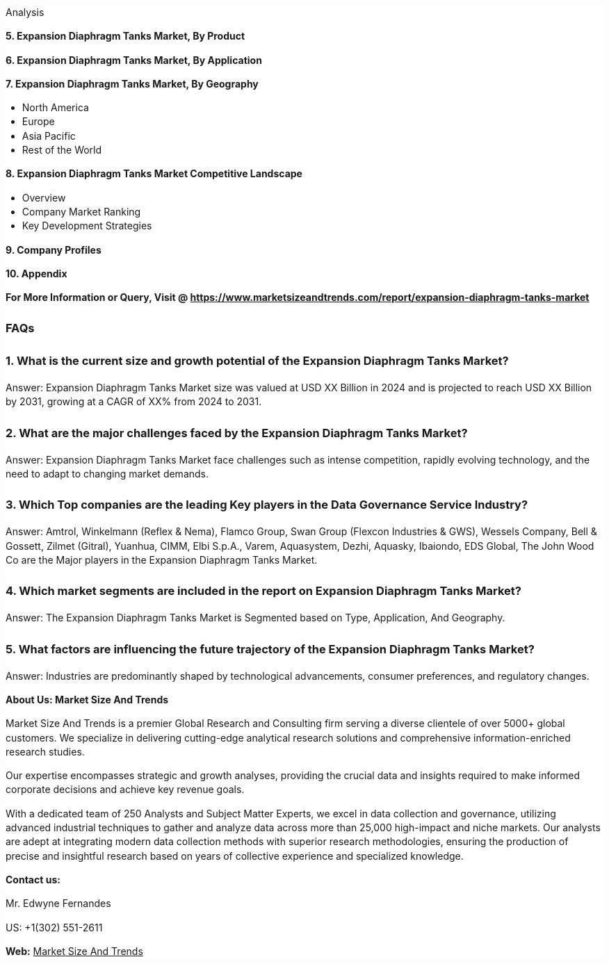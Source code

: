 Analysis</span></li></ul></div><div class="" data-test-id=""><p><strong><span class="">5. Expansion Diaphragm Tanks Market, By Product</span></strong></p></div><div class="" data-test-id=""><p><strong><span class="">6. Expansion Diaphragm Tanks Market, By Application</span></strong></p></div><div class="" data-test-id=""><p><strong><span class="">7. Expansion Diaphragm Tanks Market, By Geography</span></strong></p></div><div class="" data-test-id=""><ul><li><span class="">North America</span></li><li><span class="">Europe</span></li><li><span class="">Asia Pacific</span></li><li><span class="">Rest of the World</span></li></ul></div><div class="" data-test-id=""><p><strong><span class="">8. Expansion Diaphragm Tanks Market Competitive Landscape</span></strong></p></div><div class="" data-test-id=""><ul><li><span class="">Overview</span></li><li><span class="">Company Market Ranking</span></li><li><span class="">Key Development Strategies</span></li></ul></div><div class="" data-test-id=""><p><strong><span class="">9. Company Profiles</span></strong></p></div><div class="" data-test-id=""><p><strong><span class="">10. Appendix</span></strong></p></div><div class="" data-test-id=""><p><strong><span class="">For More Information or Query, Visit @ <a href="https://www.marketsizeandtrends.com/report/expansion-diaphragm-tanks-market" target="_blank">https://www.marketsizeandtrends.com/report/expansion-diaphragm-tanks-market</a></span></strong></p></div><div class="" data-test-id=""><div class="article-main__content" data-test-id="publishing-text-block"><h3><strong><span class="">FAQs</span></strong></h3></div><div class="article-main__content" data-test-id="publishing-text-block"><h3><span class="">1. What is the current size and growth potential of the Expansion Diaphragm Tanks Market?</span></h3></div><div class="article-main__content" data-test-id="publishing-text-block"><p><span class="font-[700]">Answer</span><span class="">: Expansion Diaphragm Tanks Market size was valued at USD XX Billion in 2024 and is projected to reach USD XX Billion by 2031, growing at a CAGR of XX% from 2024 to 2031.</span></p></div><div class="article-main__content" data-test-id="publishing-text-block"><h3><span class="">2. What are the major challenges faced by the Expansion Diaphragm Tanks Market?</span></h3></div><div class="article-main__content" data-test-id="publishing-text-block"><p><span class="font-[700]">Answer</span><span class="">: Expansion Diaphragm Tanks Market face challenges such as intense competition, rapidly evolving technology, and the need to adapt to changing market demands.</span></p></div><div class="article-main__content" data-test-id="publishing-text-block"><h3><span class="">3. Which Top companies are the leading Key players in the Data Governance Service Industry?</span></h3></div><div class="article-main__content" data-test-id="publishing-text-block"><p><span class="font-[700]">Answer</span><span class="">: Amtrol, Winkelmann (Reflex & Nema), Flamco Group, Swan Group (Flexcon Industries & GWS), Wessels Company, Bell & Gossett, Zilmet (Gitral), Yuanhua, CIMM, Elbi S.p.A., Varem, Aquasystem, Dezhi, Aquasky, Ibaiondo, EDS Global, The John Wood Co are the Major players in the Expansion Diaphragm Tanks Market.</span></p></div><div class="article-main__content" data-test-id="publishing-text-block"><h3><span class="">4. Which market segments are included in the report on Expansion Diaphragm Tanks Market?</span></h3></div><div class="article-main__content" data-test-id="publishing-text-block"><p><span class="font-[700]">Answer</span><span class="">: The Expansion Diaphragm Tanks Market is Segmented based on Type, Application, And Geography.</span></p></div><div class="article-main__content" data-test-id="publishing-text-block"><h3><span class="">5. What factors are influencing the future trajectory of the Expansion Diaphragm Tanks Market?</span></h3></div><div class="article-main__content" data-test-id="publishing-text-block"><p><span class="font-[700]">Answer:</span><span class="">&nbsp;Industries are predominantly shaped by technological advancements, consumer preferences, and regulatory changes.</span></p></div><p><strong><span class="">About Us: Market Size And Trends</span></strong></p></div><div class="" data-test-id=""><p><span class="">Market Size And Trends is a premier Global Research and Consulting firm serving a diverse clientele of over 5000+ global customers. We specialize in delivering cutting-edge analytical research solutions and comprehensive information-enriched research studies.</span></p></div><div class="" data-test-id=""><p><span class="">Our expertise encompasses strategic and growth analyses, providing the crucial data and insights required to make informed corporate decisions and achieve key revenue goals.</span></p></div><div class="" data-test-id=""><p><span class="">With a dedicated team of 250 Analysts and Subject Matter Experts, we excel in data collection and governance, utilizing advanced industrial techniques to gather and analyze data across more than 25,000 high-impact and niche markets. Our analysts are adept at integrating modern data collection methods with superior research methodologies, ensuring the production of precise and insightful research based on years of collective experience and specialized knowledge.</span></p></div><div class="" data-test-id=""><p><strong><span class="">Contact us:</span></strong></p></div><div class="" data-test-id=""><p><span class="">Mr. Edwyne Fernandes</span></p></div><div class="" data-test-id=""><p><span class="">US: +1(302) 551-2611<br /></span></p><p><span class=""><strong>Web:</strong> <a href="https://www.marketsizeandtrends.com/" target="_blank">Market Size And Trends</a></span></p></div>
